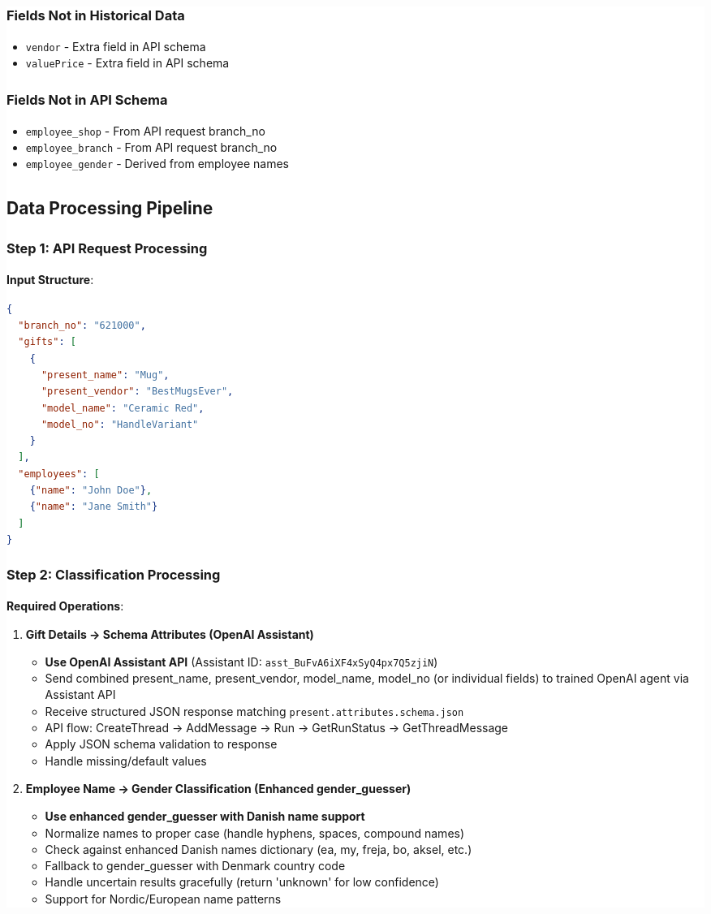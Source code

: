 ### Fields Not in Historical Data
- `vendor` - Extra field in API schema
- `valuePrice` - Extra field in API schema

### Fields Not in API Schema
- `employee_shop` - From API request branch_no
- `employee_branch` - From API request branch_no  
- `employee_gender` - Derived from employee names

## Data Processing Pipeline

### Step 1: API Request Processing
**Input Structure**:
```json
{
  "branch_no": "621000",
  "gifts": [
    {
      "present_name": "Mug",
      "present_vendor": "BestMugsEver",
      "model_name": "Ceramic Red",
      "model_no": "HandleVariant"
    }
  ],
  "employees": [
    {"name": "John Doe"},
    {"name": "Jane Smith"}
  ]
}
```

### Step 2: Classification Processing
**Required Operations**:
1. **Gift Details → Schema Attributes (OpenAI Assistant)**
   - **Use OpenAI Assistant API** (Assistant ID: `asst_BuFvA6iXF4xSyQ4px7Q5zjiN`)
   - Send combined present_name, present_vendor, model_name, model_no (or individual fields) to trained OpenAI agent via Assistant API
   - Receive structured JSON response matching `present.attributes.schema.json`
   - API flow: CreateThread → AddMessage → Run → GetRunStatus → GetThreadMessage
   - Apply JSON schema validation to response
   - Handle missing/default values

2. **Employee Name → Gender Classification (Enhanced gender_guesser)**
   - **Use enhanced gender_guesser with Danish name support**
   - Normalize names to proper case (handle hyphens, spaces, compound names)
   - Check against enhanced Danish names dictionary (ea, my, freja, bo, aksel, etc.)
   - Fallback to gender_guesser with Denmark country code
   - Handle uncertain results gracefully (return 'unknown' for low confidence)
   - Support for Nordic/European name patterns
